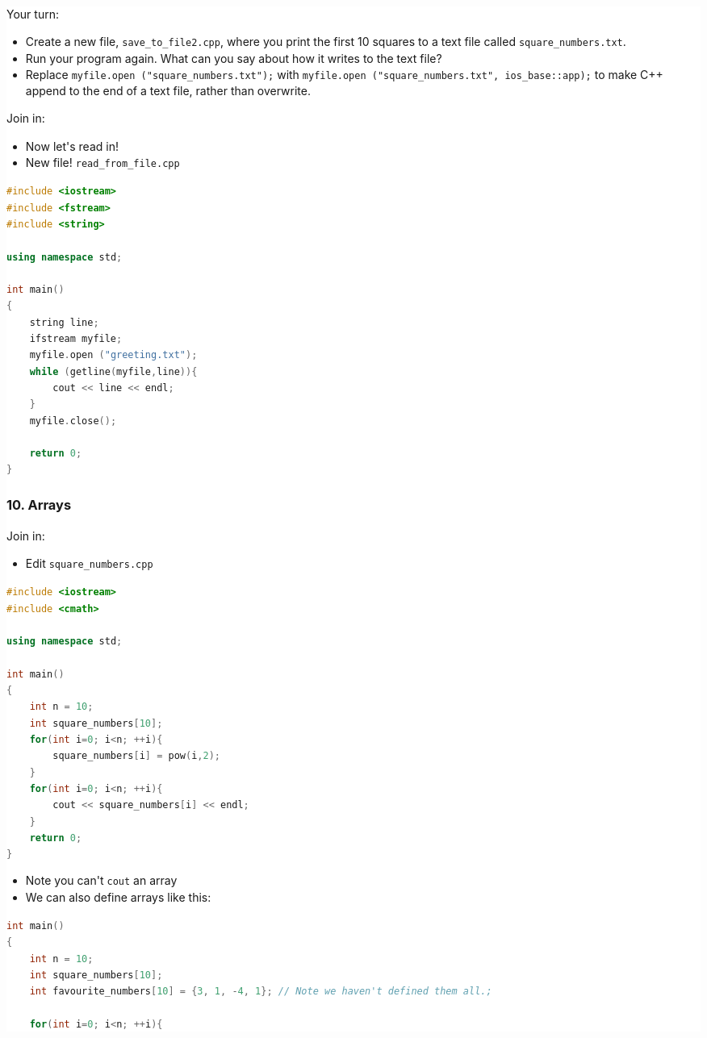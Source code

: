 Your turn:
* Create a new file, `save_to_file2.cpp`, where you print the first 10 squares to a text file called `square_numbers.txt`.
* Run your program again. What can you say about how it writes to the text file?
* Replace `myfile.open ("square_numbers.txt");` with `myfile.open ("square_numbers.txt", ios_base::app);` to make C++ append to the end of a text file, rather than overwrite.

Join in:

* Now let's read in!
* New file! `read_from_file.cpp`

```c++
#include <iostream>
#include <fstream>
#include <string>

using namespace std;

int main()
{
    string line;
    ifstream myfile;
    myfile.open ("greeting.txt");
    while (getline(myfile,line)){
        cout << line << endl;
    }
    myfile.close();

    return 0;
}
```

### 10. Arrays

Join in:

* Edit `square_numbers.cpp`
```c++
#include <iostream>
#include <cmath>

using namespace std;

int main()
{
    int n = 10;
    int square_numbers[10];
    for(int i=0; i<n; ++i){
        square_numbers[i] = pow(i,2);
    }
    for(int i=0; i<n; ++i){
        cout << square_numbers[i] << endl;
    }    
    return 0;
}
```
* Note you can't `cout` an array
* We can also define arrays like this:
```c++
int main()
{
    int n = 10;
    int square_numbers[10];
    int favourite_numbers[10] = {3, 1, -4, 1}; // Note we haven't defined them all.;

    for(int i=0; i<n; ++i){
```